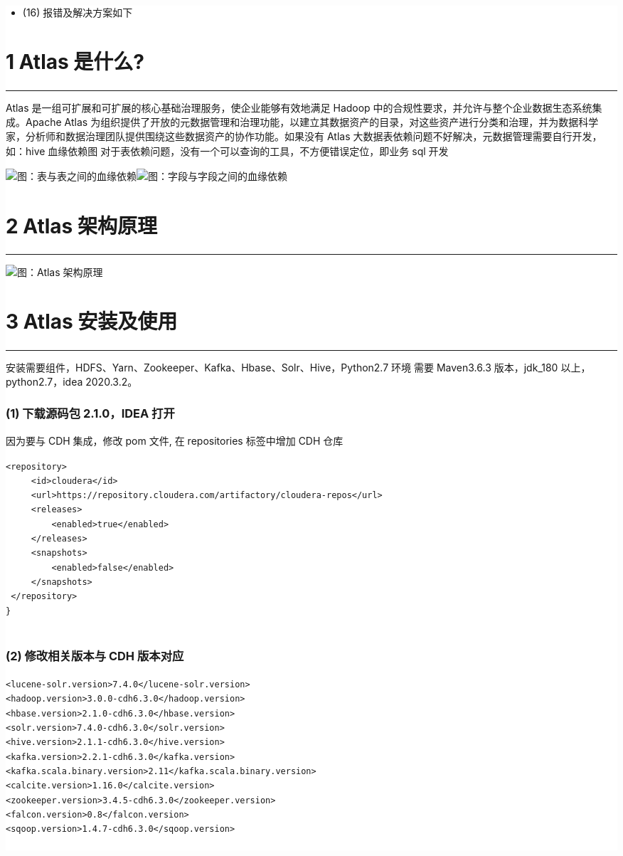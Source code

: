 *   (16) 报错及解决方案如下
    

# 1 Atlas 是什么?
------------

Atlas 是一组可扩展和可扩展的核心基础治理服务，使企业能够有效地满足 Hadoop 中的合规性要求，并允许与整个企业数据生态系统集成。Apache Atlas 为组织提供了开放的元数据管理和治理功能，以建立其数据资产的目录，对这些资产进行分类和治理，并为数据科学家，分析师和数据治理团队提供围绕这些数据资产的协作功能。如果没有 Atlas 大数据表依赖问题不好解决，元数据管理需要自行开发，如：hive 血缘依赖图 对于表依赖问题，没有一个可以查询的工具，不方便错误定位，即业务 sql 开发

![](http://oss.powerdata.top/hub-image/62642049.png)图：表与表之间的血缘依赖![](http://oss.powerdata.top/hub-image/68668707.png)图：字段与字段之间的血缘依赖

# 2 Atlas 架构原理
------------

![](http://oss.powerdata.top/hub-image/9380985.png)图：Atlas 架构原理

# 3 Atlas 安装及使用
-------------

安装需要组件，HDFS、Yarn、Zookeeper、Kafka、Hbase、Solr、Hive，Python2.7 环境 需要 Maven3.6.3 版本，jdk_180 以上，python2.7，idea 2020.3.2。

### (1) 下载源码包 2.1.0，IDEA 打开

因为要与 CDH 集成，修改 pom 文件, 在 repositories 标签中增加 CDH 仓库

```
<repository>
     <id>cloudera</id>
     <url>https://repository.cloudera.com/artifactory/cloudera-repos</url>
     <releases>
         <enabled>true</enabled>
     </releases>
     <snapshots>
         <enabled>false</enabled>
     </snapshots>
 </repository>   
}


```

### (2) 修改相关版本与 CDH 版本对应

```
<lucene-solr.version>7.4.0</lucene-solr.version>
<hadoop.version>3.0.0-cdh6.3.0</hadoop.version>
<hbase.version>2.1.0-cdh6.3.0</hbase.version>
<solr.version>7.4.0-cdh6.3.0</solr.version>
<hive.version>2.1.1-cdh6.3.0</hive.version>
<kafka.version>2.2.1-cdh6.3.0</kafka.version>
<kafka.scala.binary.version>2.11</kafka.scala.binary.version>
<calcite.version>1.16.0</calcite.version>
<zookeeper.version>3.4.5-cdh6.3.0</zookeeper.version>
<falcon.version>0.8</falcon.version>
<sqoop.version>1.4.7-cdh6.3.0</sqoop.version>


```
